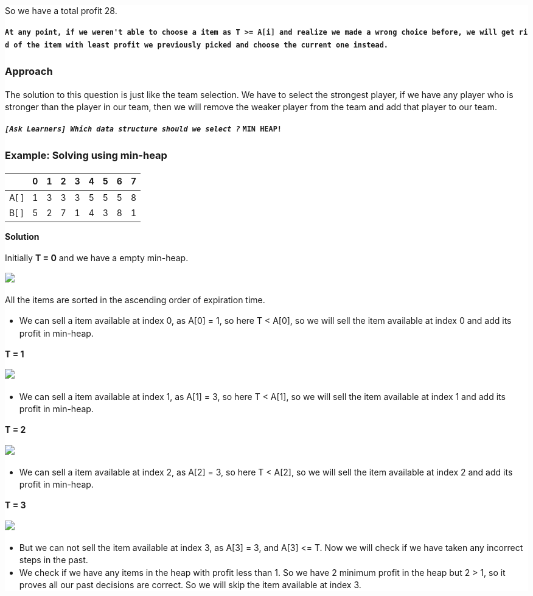 
So we have a total profit 28.


**`At any point, if we weren't able to choose a item as T >= A[i] and realize we made a wrong choice before, we will get rid of the item with least profit we previously picked and choose the current one instead.`**


### Approach 

The solution to this question is just like the team selection. We have to select the strongest player, if we have any player who is stronger than the player in our team, then we will remove the weaker player from the team and add that player to our team.

***`[Ask Learners] Which data structure should we select ?`***
**`MIN HEAP!`**

### Example: Solving using min-heap

| | 0 | 1 | 2 | 3 | 4 | 5 | 6 | 7 |
| -- | -------- | -------- | -------- | -------- | -------- | -------- | -------- | -------- |
|A[ ]| 1     | 3     | 3     | 3     | 5     | 5     | 5     | 8     |
|B[ ]| 5     | 2     | 7     | 1     | 4     | 3     | 8    | 1     |


**Solution**

Initially **T = 0** and we have a empty min-heap.

<img src="https://d2beiqkhq929f0.cloudfront.net/public_assets/assets/000/054/025/original/upload_ab9dab0ba128180476a78481551a6052.png?1697558398" width=300/>

All the items are sorted in the ascending order of expiration time.

- We can sell a item available at index 0, as A[0] = 1, so here T < A[0], so we will sell the item available at index 0 and add its profit in min-heap.

**T = 1**

<img src="https://d2beiqkhq929f0.cloudfront.net/public_assets/assets/000/054/026/original/upload_f0bd5fe80cb16c3d873110296372f790.png?1697558425" width=300/>

- We can sell a item available at index 1, as A[1] = 3, so here T < A[1], so we will sell the item available at index 1 and add its profit in min-heap.

**T = 2**

<img src="https://d2beiqkhq929f0.cloudfront.net/public_assets/assets/000/054/027/original/upload_ef47138100a77d0f53ef1edd8443427d.png?1697558475" width=300/>

- We can sell a item available at index 2, as A[2] = 3, so here T < A[2], so we will sell the item available at index 2 and add its profit in min-heap.

**T = 3**


<img src="https://d2beiqkhq929f0.cloudfront.net/public_assets/assets/000/054/028/original/upload_28ca6ab15d82a8c7b7c7aa350206f47d.png?1697558503" width=300/>

- But we can not sell the item available at index 3, as A[3] = 3, and A[3] <= T. Now we will check if we have taken any incorrect steps in the past.
- We check if we have any items in the heap with profit less than 1. So we have 2 minimum profit in the heap but 2 > 1, so it proves all our past decisions are correct. So we will skip the item available at index 3.
